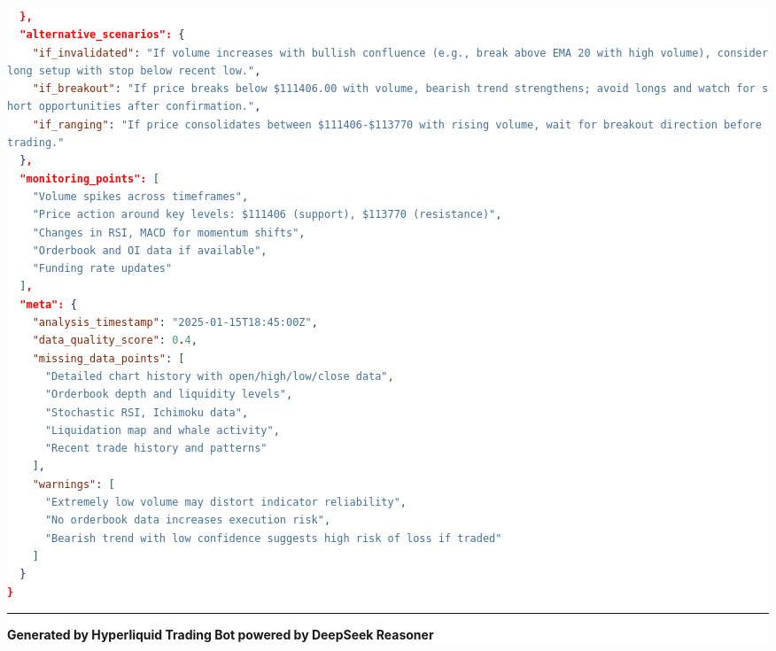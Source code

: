 ```json
  },
  "alternative_scenarios": {
    "if_invalidated": "If volume increases with bullish confluence (e.g., break above EMA 20 with high volume), consider long setup with stop below recent low.",
    "if_breakout": "If price breaks below $111406.00 with volume, bearish trend strengthens; avoid longs and watch for short opportunities after confirmation.",
    "if_ranging": "If price consolidates between $111406-$113770 with rising volume, wait for breakout direction before trading."
  },
  "monitoring_points": [
    "Volume spikes across timeframes",
    "Price action around key levels: $111406 (support), $113770 (resistance)",
    "Changes in RSI, MACD for momentum shifts",
    "Orderbook and OI data if available",
    "Funding rate updates"
  ],
  "meta": {
    "analysis_timestamp": "2025-01-15T18:45:00Z",
    "data_quality_score": 0.4,
    "missing_data_points": [
      "Detailed chart history with open/high/low/close data",
      "Orderbook depth and liquidity levels",
      "Stochastic RSI, Ichimoku data",
      "Liquidation map and whale activity",
      "Recent trade history and patterns"
    ],
    "warnings": [
      "Extremely low volume may distort indicator reliability",
      "No orderbook data increases execution risk",
      "Bearish trend with low confidence suggests high risk of loss if traded"
    ]
  }
}
```

---

**Generated by Hyperliquid Trading Bot powered by DeepSeek Reasoner**
